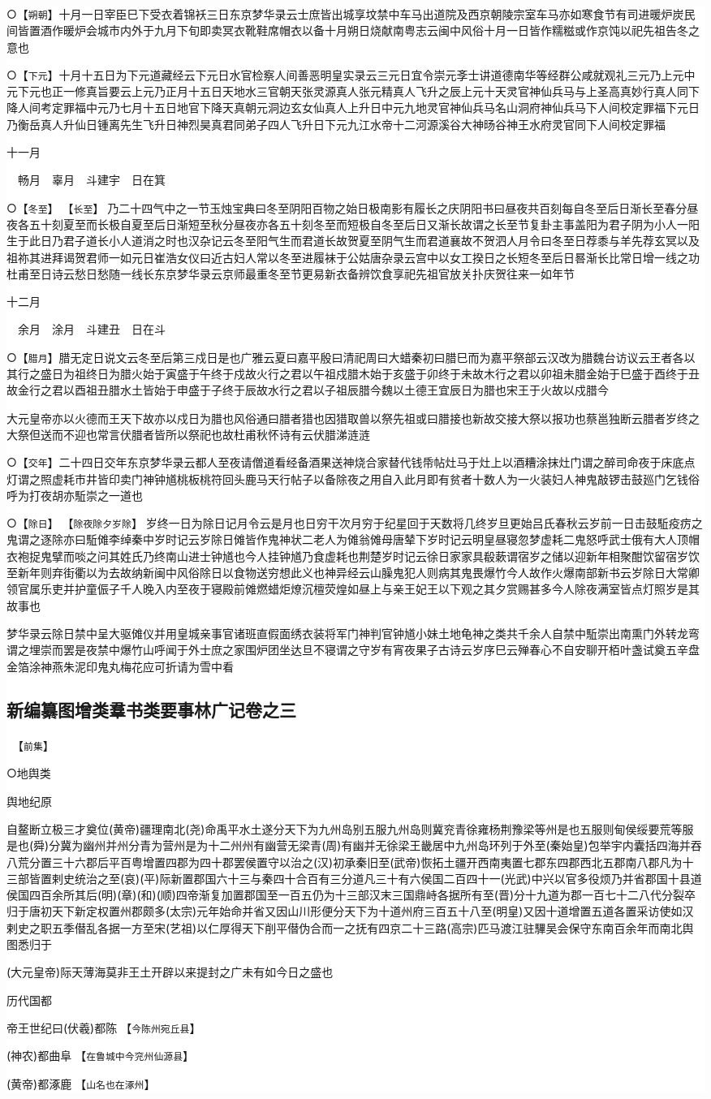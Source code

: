 ○【`朔朝`】十月一日宰臣巳下受衣着锦袄三日东京梦华录云士庶皆出城享坟禁中车马出道院及西京朝陵宗室车马亦如寒食节有司进暖炉炭民间皆置酒作暖炉会城市内外于九月下旬即卖冥衣靴鞋席帽衣以备十月朔日烧献南粤志云闽中风俗十月一日皆作糯糍或作京饨以祀先祖告冬之意也  

○【`下元`】十月十五日为下元道藏经云下元日水官检察人间善恶明皇实录云三元日宜令崇元斈士讲道德南华等经群公咸就观礼三元乃上元中元下元也正一修真旨要云上元乃正月十五日天地水三官朝天张灵源真人张元精真人飞升之辰上元十天灵官神仙兵马与上圣高真妙行真人同下降人间考定罪福中元乃七月十五日地官下降天真朝元洞边玄女仙真人上升日中元九地灵官神仙兵马名山洞府神仙兵马下人间校定罪福下元日乃衡岳真人升仙日锺离先生飞升日神烈昊真君同弟子四人飞升日下元九江水帝十二河源溪谷大神旸谷神王水府灵官同下人间校定罪福  

 十一月  

　畅月　辜月　斗建宇　日在箕  

○【`冬至`】 【`长至`】 乃二十四气中之一节玉烛宝典曰冬至阴阳百物之始日极南影有履长之庆阴阳书曰昼夜共百刻每自冬至后日渐长至春分昼夜各五十刻夏至而长极自夏至后日渐短至秋分昼夜亦各五十刻冬至而短极自冬至后日又渐长故谓之长至节复卦主事盖阳为君子阴为小人一阳生于此日乃君子道长小人道消之时也汉杂记云冬至阳气生而君道长故贺夏至阴气生而君道襄故不贺泗人月令曰冬至日荐黍与羊先荐玄冥以及祖祢其进拜谒贺君师一如元日崔浩女仪曰近古妇人常以冬至进履袜于公姑唐杂录云宫中以女工揆日之长短冬至后日晷渐长比常日增一线之功杜甫至日诗云愁日愁随一线长东京梦华录云京师最重冬至节更易新衣备辨饮食享祀先祖官放关扑庆贺往来一如年节  

 十二月  

　余月　涂月　斗建丑　日在斗  

○【`腊月`】腊无定日说文云冬至后第三戍日是也广雅云夏曰嘉平殷曰清祀周曰大蜡秦初曰腊巳而为嘉平祭部云汉改为腊魏台访议云王者各以其行之盛日为祖终日为腊火始于寅盛于午终于戍故火行之君以午祖戍腊木始于亥盛于卯终于未故木行之君以卯祖未腊金始于巳盛于酉终于丑故金行之君以酉祖丑腊水土皆始于申盛于子终于辰故水行之君以子祖辰腊今魏以土德王宜辰日为腊也宋王于火故以戍腊今  

大元皇帝亦以火德而王天下故亦以戍日为腊也风俗通曰腊者猎也因猎取兽以祭先祖或曰腊接也新故交接大祭以报功也蔡邕独断云腊者岁终之大祭但送而不迎也常言伏腊者皆所以祭祀也故杜甫秋怀诗有云伏腊涕涟涟  

○【`交年`】二十四日交年东京梦华录云都人至夜请僧道看经备酒果送神烧合家替代钱帋帖灶马于灶上以酒糟涂抹灶门谓之醉司命夜于床底点灯谓之照虚耗市井皆印卖门神钟馗桃板桃符回头鹿马天行帖子以备除夜之用自入此月即有贫者十数人为一火装妇人神鬼敲锣击鼓廵门乞钱俗呼为打夜胡亦駈崇之一道也  

○【`除日`】 【`除夜除夕岁除`】 岁终一日为除日记月令云是月也日穷干次月穷于纪星回于天数将几终岁旦更始吕氏春秋云岁前一日击鼓駈疫疠之鬼谓之逐除亦曰駈傩李绰秦中岁时记云岁除日傩皆作鬼神状二老人为傩翁傩母唐辇下岁时记云明皇昼寝忽梦虚耗二鬼怒呼武士俄有大人顶帽衣袍捉鬼擘而啖之问其姓氏乃终南山进士钟馗也今人挂钟馗乃食虚耗也荆楚岁时记云徐日家家具殽蔌谓宿岁之储以迎新年相聚酣饮留宿岁饮至新年则弃街衢以为去故纳新闽中风俗除日以食物送穷想此义也神异经云山臊鬼犯人则病其鬼畏爆竹今人故作火爆南部新书云岁除日大常卿领官属乐吏并护童侲子千人晚入内至夜于寝殿前傩燃蜡炬燎沉檀荧煌如昼上与亲王妃王以下观之其夕赏赐甚多今人除夜满室皆点灯照岁是其故事也  

梦华录云除日禁中呈大驱傩仪并用皇城亲事官诸班直假面绣衣装将军门神判官钟馗小妹土地龟神之类共千余人自禁中駈崇出南熏门外转龙弯谓之埋崇而罢是夜禁中爆竹山呼闻于外士庶之家围炉团坐达旦不寝谓之守岁有宵夜果子古诗云岁序巳云殚春心不自安聊开栢叶盏试奠五辛盘金箔涂神燕朱泥印鬼丸梅花应可折请为雪中看  

## 新编纂图增类羣书类要事林广记卷之三

　【`前集`】  

○地舆类  

舆地纪原  

自鳌断立极三才奠位(黄帝)疆理南北(尧)命禹平水土遂分天下为九州岛别五服九州岛则冀兖青徐雍杨荆豫梁等州是也五服则甸侯绥要荒等服是也(舜)分冀为幽州并州分青为营州是为十二州州有幽营无梁青(周)有幽并无徐梁王畿居中九州岛环列于外至(秦始皇)包举宇内囊括四海并吞八荒分置三十六郡后平百粤增置四郡为四十郡罢侯置守以治之(汉)初承秦旧至(武帝)恢拓土疆开西南夷置七郡东四郡西北五郡南八郡凡为十三部皆置剌史统治之至(哀)(平)际新置郡国六十三与秦四十合百有三分道凡三十有六侯国二百四十一(光武)中兴以官多役烦乃并省郡国十县道侯国四百余所其后(明)(章)(和)(顺)四帝渐复加置郡国至一百五仍为十三部汉末三国鼎峙各据所有至(晋)分十九道为郡一百七十二八代分裂卒归于唐初天下新定权置州郡颇多(太宗)元年始命并省又因山川形便分天下为十道州府三百五十八至(明皇)又因十道增置五道各置采访使如汉剌史之职五季僣乱各据一方至宋(艺祖)以仁厚得天下削平僣伪合而一之抚有四京二十三路(高宗)匹马渡江驻驆吴会保守东南百余年而南北舆图悉归于  

(大元皇帝)际天薄海莫非王土开辟以来提封之广未有如今日之盛也  

历代国都  

帝王世纪曰(伏羲)都陈 【`今陈州宛丘县`】  

(神农)都曲阜 【`在鲁城中今兖州仙源县`】  

(黄帝)都涿鹿 【`山名也在涿州`】  
